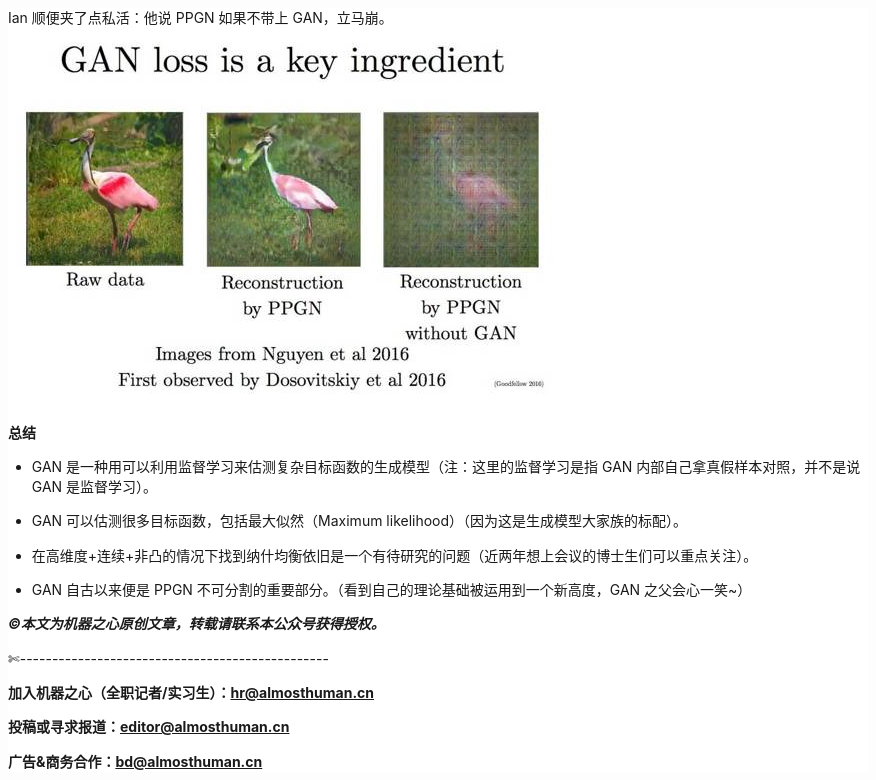 Ian 顺便夹了点私活：他说 PPGN 如果不带上 GAN，立马崩。

![](img/d5a77505ccec585387f634662faf9e69.jpg) 

**总结**

*   GAN 是一种用可以利用监督学习来估测复杂目标函数的生成模型（注：这里的监督学习是指 GAN 内部自己拿真假样本对照，并不是说 GAN 是监督学习）。

*   GAN 可以估测很多目标函数，包括最大似然（Maximum likelihood）（因为这是生成模型大家族的标配）。

*   在高维度+连续+非凸的情况下找到纳什均衡依旧是一个有待研究的问题（近两年想上会议的博士生们可以重点关注）。

*   GAN 自古以来便是 PPGN 不可分割的重要部分。（看到自己的理论基础被运用到一个新高度，GAN 之父会心一笑~）

******©本文为机器之心原创文章，***转载请联系本公众号获得授权******。***

✄------------------------------------------------

**加入机器之心（全职记者/实习生）：hr@almosthuman.cn**

**投稿或寻求报道：editor@almosthuman.cn**

**广告&商务合作：bd@almosthuman.cn**